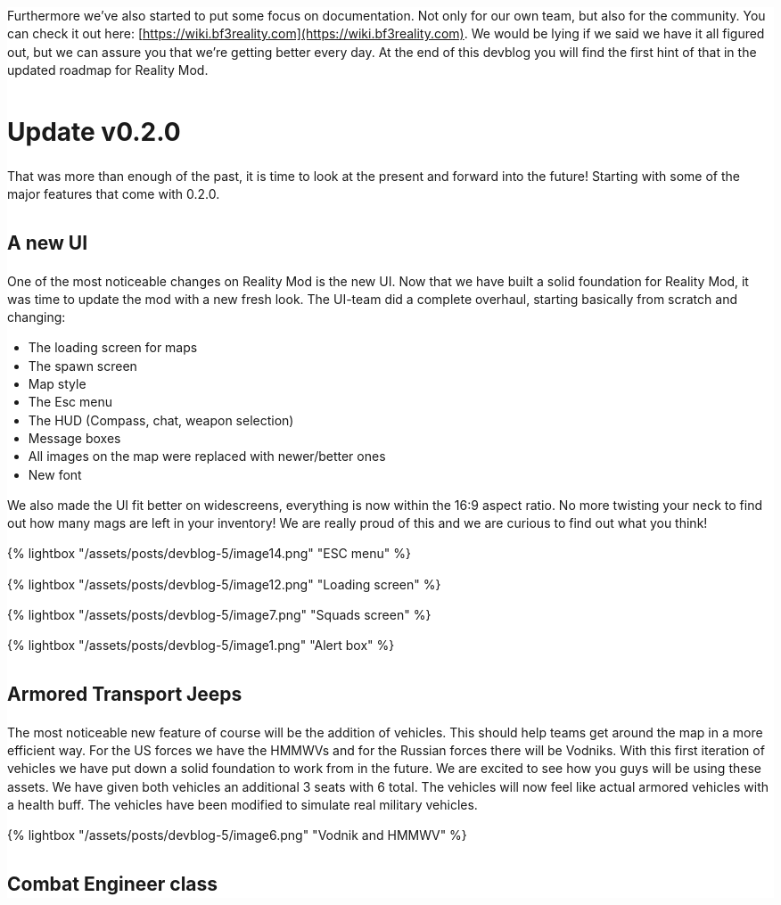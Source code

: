 Furthermore we’ve also started to put some focus on documentation. Not only for our own team, but also for the community. You can check it out here: [https://wiki.bf3reality.com](https://wiki.bf3reality.com). We would be lying if we said we have it all figured out, but we can assure you that we’re getting better every day. At the end of this devblog you will find the first hint of that in the updated roadmap for Reality Mod.

# Update v0.2.0

That was more than enough of the past, it is time to look at the present and forward into the future! Starting with some of the major features that come with 0.2.0.

## A new UI

One of the most noticeable changes on Reality Mod is the new UI. Now that we have built a solid foundation for Reality Mod, it was time to update the mod with a new fresh look. The UI-team did a complete overhaul, starting basically from scratch and changing:

- The loading screen for maps
- The spawn screen
- Map style
- The Esc menu
- The HUD (Compass, chat, weapon selection)
- Message boxes
- All images on the map were replaced with newer/better ones
- New font

We also made the UI fit better on widescreens, everything is now within the 16:9 aspect ratio. No more twisting your neck to find out how many mags are left in your inventory! We are really proud of this and we are curious to find out what you think!

{% lightbox "/assets/posts/devblog-5/image14.png" "ESC menu" %}

{% lightbox "/assets/posts/devblog-5/image12.png" "Loading screen" %}

{% lightbox "/assets/posts/devblog-5/image7.png" "Squads screen" %}

{% lightbox "/assets/posts/devblog-5/image1.png" "Alert box" %}


## Armored Transport Jeeps

The most noticeable new feature of course will be the addition of vehicles. This should help teams get around the map in a more efficient way. For the US forces we have the HMMWVs and for the Russian forces there will be Vodniks. With this first iteration of vehicles we have put down a solid foundation to work from in the future. We are excited to see how you guys will be using these assets. We have given both vehicles an additional 3 seats with 6 total. The vehicles will now feel like actual armored vehicles with a health buff. The vehicles have been modified to simulate real military vehicles.

{% lightbox "/assets/posts/devblog-5/image6.png" "Vodnik and HMMWV" %}

## Combat Engineer class
